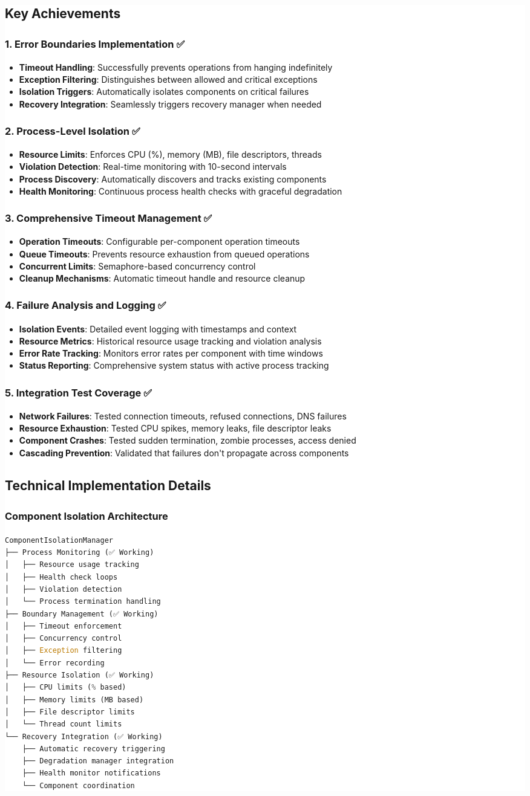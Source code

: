 ## Key Achievements

### 1. Error Boundaries Implementation ✅
- **Timeout Handling**: Successfully prevents operations from hanging indefinitely
- **Exception Filtering**: Distinguishes between allowed and critical exceptions
- **Isolation Triggers**: Automatically isolates components on critical failures
- **Recovery Integration**: Seamlessly triggers recovery manager when needed

### 2. Process-Level Isolation ✅
- **Resource Limits**: Enforces CPU (%), memory (MB), file descriptors, threads
- **Violation Detection**: Real-time monitoring with 10-second intervals
- **Process Discovery**: Automatically discovers and tracks existing components
- **Health Monitoring**: Continuous process health checks with graceful degradation

### 3. Comprehensive Timeout Management ✅
- **Operation Timeouts**: Configurable per-component operation timeouts
- **Queue Timeouts**: Prevents resource exhaustion from queued operations
- **Concurrent Limits**: Semaphore-based concurrency control
- **Cleanup Mechanisms**: Automatic timeout handle and resource cleanup

### 4. Failure Analysis and Logging ✅
- **Isolation Events**: Detailed event logging with timestamps and context
- **Resource Metrics**: Historical resource usage tracking and violation analysis
- **Error Rate Tracking**: Monitors error rates per component with time windows
- **Status Reporting**: Comprehensive system status with active process tracking

### 5. Integration Test Coverage ✅
- **Network Failures**: Tested connection timeouts, refused connections, DNS failures
- **Resource Exhaustion**: Tested CPU spikes, memory leaks, file descriptor leaks
- **Component Crashes**: Tested sudden termination, zombie processes, access denied
- **Cascading Prevention**: Validated that failures don't propagate across components

## Technical Implementation Details

### Component Isolation Architecture
```python
ComponentIsolationManager
├── Process Monitoring (✅ Working)
│   ├── Resource usage tracking
│   ├── Health check loops
│   ├── Violation detection
│   └── Process termination handling
├── Boundary Management (✅ Working)
│   ├── Timeout enforcement
│   ├── Concurrency control
│   ├── Exception filtering
│   └── Error recording
├── Resource Isolation (✅ Working)
│   ├── CPU limits (% based)
│   ├── Memory limits (MB based)
│   ├── File descriptor limits
│   └── Thread count limits
└── Recovery Integration (✅ Working)
    ├── Automatic recovery triggering
    ├── Degradation manager integration
    ├── Health monitor notifications
    └── Component coordination
```
